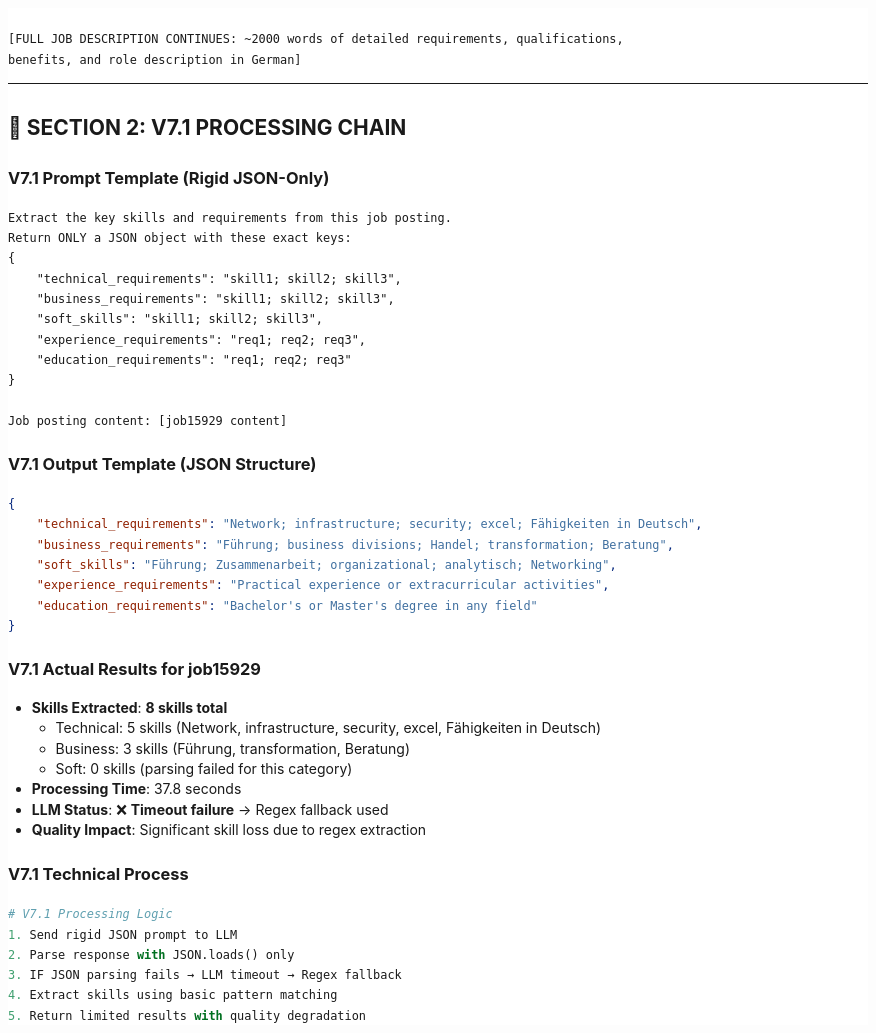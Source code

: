 ```

[FULL JOB DESCRIPTION CONTINUES: ~2000 words of detailed requirements, qualifications, 
benefits, and role description in German]
```

---

## 🔄 **SECTION 2: V7.1 PROCESSING CHAIN**

### **V7.1 Prompt Template (Rigid JSON-Only)**
```
Extract the key skills and requirements from this job posting. 
Return ONLY a JSON object with these exact keys:
{
    "technical_requirements": "skill1; skill2; skill3",
    "business_requirements": "skill1; skill2; skill3", 
    "soft_skills": "skill1; skill2; skill3",
    "experience_requirements": "req1; req2; req3",
    "education_requirements": "req1; req2; req3"
}

Job posting content: [job15929 content]
```

### **V7.1 Output Template (JSON Structure)**
```json
{
    "technical_requirements": "Network; infrastructure; security; excel; Fähigkeiten in Deutsch",
    "business_requirements": "Führung; business divisions; Handel; transformation; Beratung",
    "soft_skills": "Führung; Zusammenarbeit; organizational; analytisch; Networking",
    "experience_requirements": "Practical experience or extracurricular activities",
    "education_requirements": "Bachelor's or Master's degree in any field"
}
```

### **V7.1 Actual Results for job15929**
- **Skills Extracted**: **8 skills total**
  - Technical: 5 skills (Network, infrastructure, security, excel, Fähigkeiten in Deutsch)
  - Business: 3 skills (Führung, transformation, Beratung)
  - Soft: 0 skills (parsing failed for this category)
- **Processing Time**: 37.8 seconds
- **LLM Status**: ❌ **Timeout failure** → Regex fallback used
- **Quality Impact**: Significant skill loss due to regex extraction

### **V7.1 Technical Process**
```python
# V7.1 Processing Logic
1. Send rigid JSON prompt to LLM
2. Parse response with JSON.loads() only
3. IF JSON parsing fails → LLM timeout → Regex fallback
4. Extract skills using basic pattern matching
5. Return limited results with quality degradation
```
